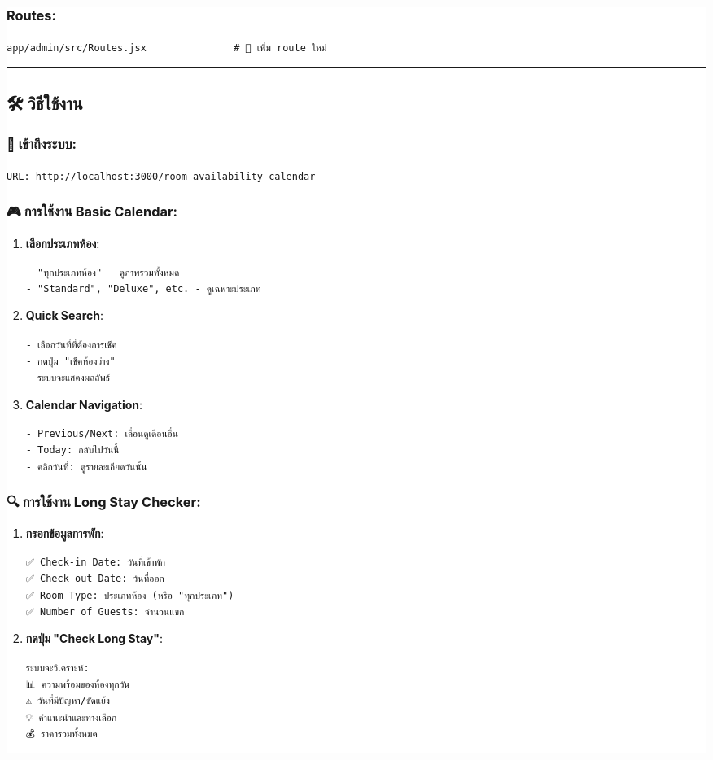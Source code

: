 ### **Routes**:
```
app/admin/src/Routes.jsx               # 🔧 เพิ่ม route ใหม่
```

---

## 🛠️ **วิธีใช้งาน**

### 📍 **เข้าถึงระบบ**:
```
URL: http://localhost:3000/room-availability-calendar
```

### 🎮 **การใช้งาน Basic Calendar**:

1. **เลือกประเภทห้อง**:
   ```
   - "ทุกประเภทห้อง" - ดูภาพรวมทั้งหมด
   - "Standard", "Deluxe", etc. - ดูเฉพาะประเภท
   ```

2. **Quick Search**:
   ```
   - เลือกวันที่ที่ต้องการเช็ค
   - กดปุ่ม "เช็คห้องว่าง"
   - ระบบจะแสดงผลลัพธ์
   ```

3. **Calendar Navigation**:
   ```
   - Previous/Next: เลื่อนดูเดือนอื่น
   - Today: กลับไปวันนี้
   - คลิกวันที่: ดูรายละเอียดวันนั้น
   ```

### 🔍 **การใช้งาน Long Stay Checker**:

1. **กรอกข้อมูลการพัก**:
   ```
   ✅ Check-in Date: วันที่เข้าพัก
   ✅ Check-out Date: วันที่ออก
   ✅ Room Type: ประเภทห้อง (หรือ "ทุกประเภท")
   ✅ Number of Guests: จำนวนแขก
   ```

2. **กดปุ่ม "Check Long Stay"**:
   ```
   ระบบจะวิเคราะห์:
   📊 ความพร้อมของห้องทุกวัน
   ⚠️ วันที่มีปัญหา/ขัดแย้ง
   💡 คำแนะนำและทางเลือก
   💰 ราคารวมทั้งหมด
   ```

---